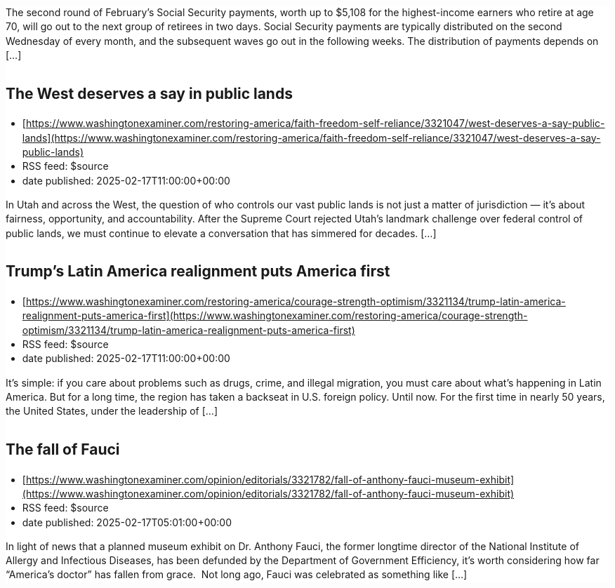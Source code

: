 The second round of February’s&#160;Social Security&#160;payments, worth up to $5,108 for&#160;the highest-income earners&#160;who retire at age 70, will go out to the next group of&#160;retirees&#160;in two days. Social Security payments are typically distributed&#160;on the second Wednesday of every month, and the subsequent waves go out in the following weeks. The distribution of payments depends on [&#8230;]

## The West deserves a say in public lands
 - [https://www.washingtonexaminer.com/restoring-america/faith-freedom-self-reliance/3321047/west-deserves-a-say-public-lands](https://www.washingtonexaminer.com/restoring-america/faith-freedom-self-reliance/3321047/west-deserves-a-say-public-lands)
 - RSS feed: $source
 - date published: 2025-02-17T11:00:00+00:00

In Utah and across the West, the question of who controls our vast public lands is not just a matter of jurisdiction — it’s about fairness, opportunity, and accountability. After the Supreme Court rejected Utah’s landmark challenge over federal control of public lands, we must continue to elevate a conversation that has simmered for decades. [&#8230;]

## Trump’s Latin America realignment puts America first
 - [https://www.washingtonexaminer.com/restoring-america/courage-strength-optimism/3321134/trump-latin-america-realignment-puts-america-first](https://www.washingtonexaminer.com/restoring-america/courage-strength-optimism/3321134/trump-latin-america-realignment-puts-america-first)
 - RSS feed: $source
 - date published: 2025-02-17T11:00:00+00:00

It’s simple: if you care about problems such as drugs, crime, and illegal migration, you must care about what’s happening in Latin America. But for a long time, the region has taken a backseat in U.S. foreign policy. Until now. For the first time in nearly 50 years, the United States, under the leadership of [&#8230;]

## The fall of Fauci
 - [https://www.washingtonexaminer.com/opinion/editorials/3321782/fall-of-anthony-fauci-museum-exhibit](https://www.washingtonexaminer.com/opinion/editorials/3321782/fall-of-anthony-fauci-museum-exhibit)
 - RSS feed: $source
 - date published: 2025-02-17T05:01:00+00:00

In light of news that a planned museum exhibit on Dr. Anthony Fauci, the former longtime director of the National Institute of Allergy and Infectious Diseases, has been defunded by the Department of Government Efficiency, it’s worth considering how far “America’s doctor” has fallen from grace.  Not long ago, Fauci was celebrated as something like [&#8230;]

